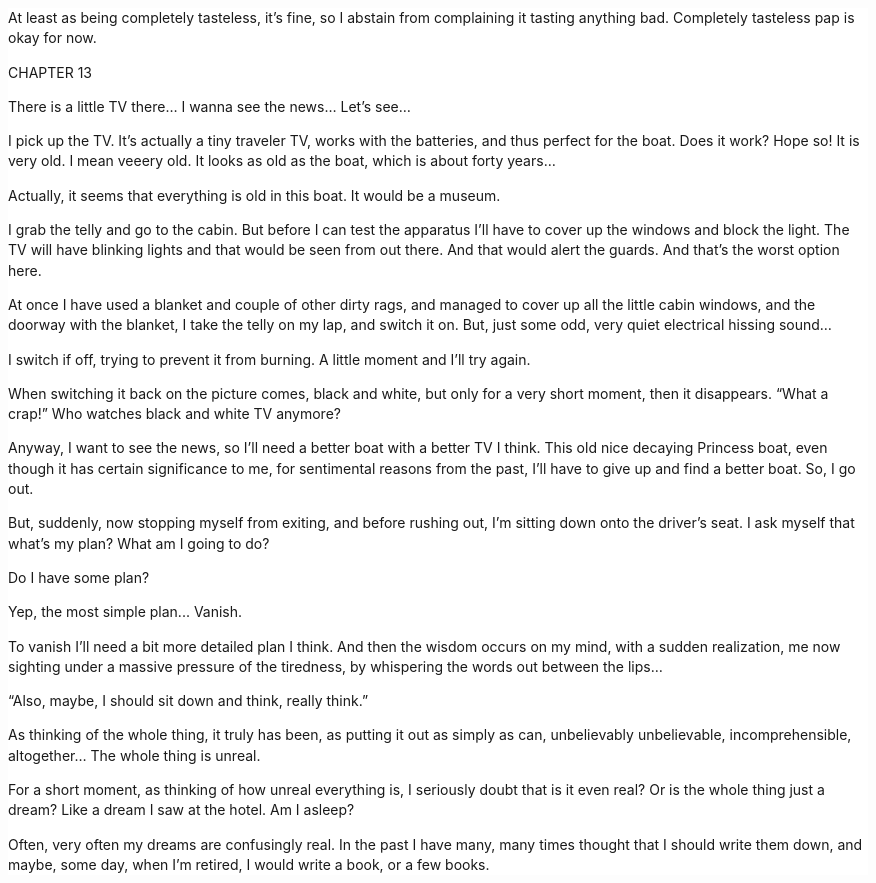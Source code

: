 At least as being completely tasteless, it’s fine, so I abstain from complaining it tasting anything bad. Completely tasteless pap is okay for now.











CHAPTER 13


There is a little TV there…
I wanna see the news… 
Let’s see…

I pick up the TV. It’s actually a tiny traveler TV, works with the batteries, and thus perfect for the boat.
Does it work? Hope so!
It is very old. I mean veeery old. It looks as old as the boat, which is about forty years…

Actually, it seems that everything is old in this boat. It would be a museum.

I grab the telly and go to the cabin. But before I can test the apparatus I’ll have to cover up the windows and block the light. The TV will have blinking lights and that would be seen from out there. And that would alert the guards. And that’s the worst option here.

At once I have used a blanket and couple of other dirty rags, and managed to cover up all the little cabin windows, and the doorway with the blanket, I take the telly on my lap, and switch it on. But, just some odd, very quiet electrical hissing sound…

I switch if off, trying to prevent it from burning. A little moment and I’ll try again.

When switching it back on the picture comes, black and white, but only for a very short moment, then it disappears. “What a crap!” Who watches black and white TV anymore?

Anyway, I want to see the news, so I’ll need a better boat with a better TV I think. This old nice decaying Princess boat, even though it has certain significance to me, for sentimental reasons from the past, I’ll have to give up and find a better boat. So, I go out.

But, suddenly, now stopping myself from exiting, and before rushing out, I’m sitting down onto the driver’s seat. I ask myself that what’s my plan? What am I going to do?

Do I have some plan?

Yep, the most simple plan... Vanish.

To vanish I’ll need a bit more detailed plan I think. And then the wisdom occurs on my mind, with a sudden realization, me now sighting under a massive pressure of the tiredness, by whispering the words out between the lips… 

“Also, maybe, I should sit down and think, really think.” 

As thinking of the whole thing, it truly has been, as putting it out as simply as can, unbelievably unbelievable, incomprehensible, altogether… The whole thing is unreal.

For a short moment, as thinking of how unreal everything is, I seriously doubt that is it even real? Or is the whole thing just a dream? Like a dream I saw at the hotel. Am I asleep?

Often, very often my dreams are confusingly real. In the past I have many, many times thought that I should write them down, and maybe, some day, when I’m retired, I would write a book, or a few books. 
